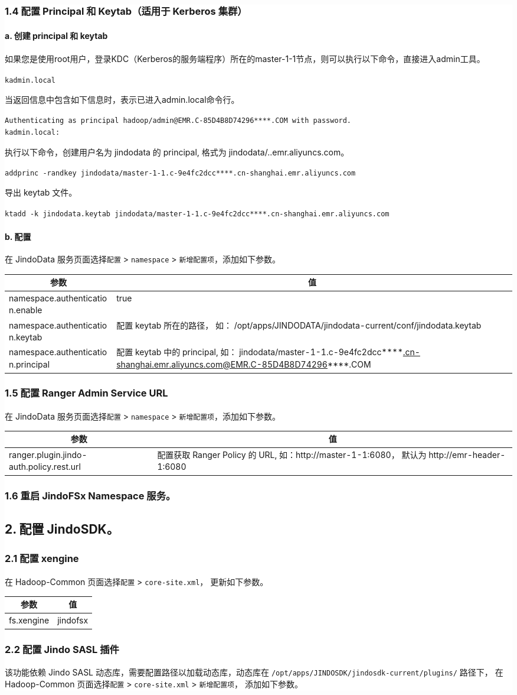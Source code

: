 
### 1.4 配置 Principal 和 Keytab（适用于 Kerberos 集群）
#### a. 创建 principal 和 keytab
如果您是使用root用户，登录KDC（Kerberos的服务端程序）所在的master-1-1节点，则可以执行以下命令，直接进入admin工具。
```
kadmin.local
```
当返回信息中包含如下信息时，表示已进入admin.local命令行。
```
Authenticating as principal hadoop/admin@EMR.C-85D4B8D74296****.COM with password.
kadmin.local:
```
执行以下命令，创建用户名为 jindodata 的 principal, 格式为 jindodata/<hostname>.<region>.emr.aliyuncs.com。
```
addprinc -randkey jindodata/master-1-1.c-9e4fc2dcc****.cn-shanghai.emr.aliyuncs.com
```
导出 keytab 文件。
```
ktadd -k jindodata.keytab jindodata/master-1-1.c-9e4fc2dcc****.cn-shanghai.emr.aliyuncs.com
```

#### b. 配置
在 JindoData 服务页面选择`配置` > `namespace` > `新增配置项`，添加如下参数。

| 参数             | 值                                              |
| ----------------------------------- |------------------------------------------------|
| namespace.authentication.enable  | true                                           |
| namespace.authentication.keytab  | 配置 keytab 所在的路径， 如： /opt/apps/JINDODATA/jindodata-current/conf/jindodata.keytab      |
| namespace.authentication.principal  | 配置 keytab 中的 principal, 如： jindodata/master-1-1.c-9e4fc2dcc****.cn-shanghai.emr.aliyuncs.com@EMR.C-85D4B8D74296****.COM  |

### 1.5 配置 Ranger Admin Service URL
在 JindoData 服务页面选择`配置` > `namespace` > `新增配置项`，添加如下参数。

| 参数             | 值                                                        |
| ----------------------------------- |----------------------------------------------------------|
| ranger.plugin.jindo-auth.policy.rest.url  | 配置获取 Ranger Policy 的 URL, 如：http://master-1-1:6080， 默认为 http://emr-header-1:6080 |

### 1.6 重启 JindoFSx Namespace 服务。

## 2. 配置 JindoSDK。

### 2.1 配置 xengine
在 Hadoop-Common 页面选择`配置` > `core-site.xml`， 更新如下参数。

| 参数             | 值                          |
| ----------------------------------- | --------|
| fs.xengine  | jindofsx  |

### 2.2 配置 Jindo SASL 插件
该功能依赖 Jindo SASL 动态库，需要配置路径以加载动态库，动态库在 `/opt/apps/JINDOSDK/jindosdk-current/plugins/` 路径下，
在 Hadoop-Common 页面选择`配置` > `core-site.xml` > `新增配置项`， 添加如下参数。
